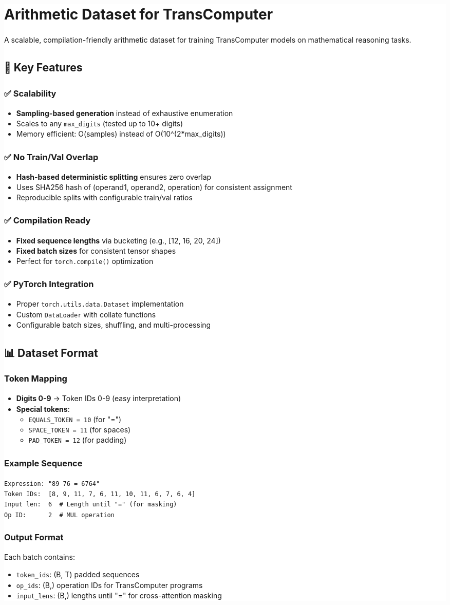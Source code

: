 # Arithmetic Dataset for TransComputer

A scalable, compilation-friendly arithmetic dataset for training TransComputer models on mathematical reasoning tasks.

## 🚀 Key Features

### ✅ **Scalability** 
- **Sampling-based generation** instead of exhaustive enumeration
- Scales to any `max_digits` (tested up to 10+ digits)
- Memory efficient: O(samples) instead of O(10^(2*max_digits))

### ✅ **No Train/Val Overlap**
- **Hash-based deterministic splitting** ensures zero overlap
- Uses SHA256 hash of (operand1, operand2, operation) for consistent assignment
- Reproducible splits with configurable train/val ratios

### ✅ **Compilation Ready**
- **Fixed sequence lengths** via bucketing (e.g., [12, 16, 20, 24])
- **Fixed batch sizes** for consistent tensor shapes
- Perfect for `torch.compile()` optimization

### ✅ **PyTorch Integration**
- Proper `torch.utils.data.Dataset` implementation
- Custom `DataLoader` with collate functions
- Configurable batch sizes, shuffling, and multi-processing

## 📊 Dataset Format

### Token Mapping
- **Digits 0-9** → Token IDs 0-9 (easy interpretation)
- **Special tokens**:
  - `EQUALS_TOKEN = 10` (for "=")
  - `SPACE_TOKEN = 11` (for spaces)  
  - `PAD_TOKEN = 12` (for padding)

### Example Sequence
```
Expression: "89 76 = 6764"
Token IDs:  [8, 9, 11, 7, 6, 11, 10, 11, 6, 7, 6, 4]
Input len:  6  # Length until "=" (for masking)
Op ID:      2  # MUL operation
```

### Output Format
Each batch contains:
- `token_ids`: (B, T) padded sequences
- `op_ids`: (B,) operation IDs for TransComputer programs  
- `input_lens`: (B,) lengths until "=" for cross-attention masking
